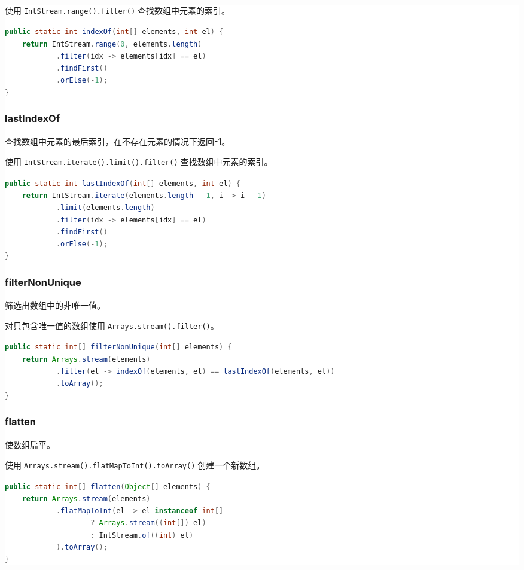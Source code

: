 使用 `IntStream.range().filter()` 查找数组中元素的索引。

```java
public static int indexOf(int[] elements, int el) {
    return IntStream.range(0, elements.length)
            .filter(idx -> elements[idx] == el)
            .findFirst()
            .orElse(-1);
}
```

### lastIndexOf

查找数组中元素的最后索引，在不存在元素的情况下返回-1。 

使用 `IntStream.iterate().limit().filter()` 查找数组中元素的索引。

```java
public static int lastIndexOf(int[] elements, int el) {
    return IntStream.iterate(elements.length - 1, i -> i - 1)
            .limit(elements.length)
            .filter(idx -> elements[idx] == el)
            .findFirst()
            .orElse(-1);
}
```

### filterNonUnique

筛选出数组中的非唯一值。 

对只包含唯一值的数组使用 `Arrays.stream().filter()`。

```java
public static int[] filterNonUnique(int[] elements) {
    return Arrays.stream(elements)
            .filter(el -> indexOf(elements, el) == lastIndexOf(elements, el))
            .toArray();
}
```

### flatten

使数组扁平。

使用 `Arrays.stream().flatMapToInt().toArray()` 创建一个新数组。


```java
public static int[] flatten(Object[] elements) {
    return Arrays.stream(elements)
            .flatMapToInt(el -> el instanceof int[]
                    ? Arrays.stream((int[]) el)
                    : IntStream.of((int) el)
            ).toArray();
}
```
